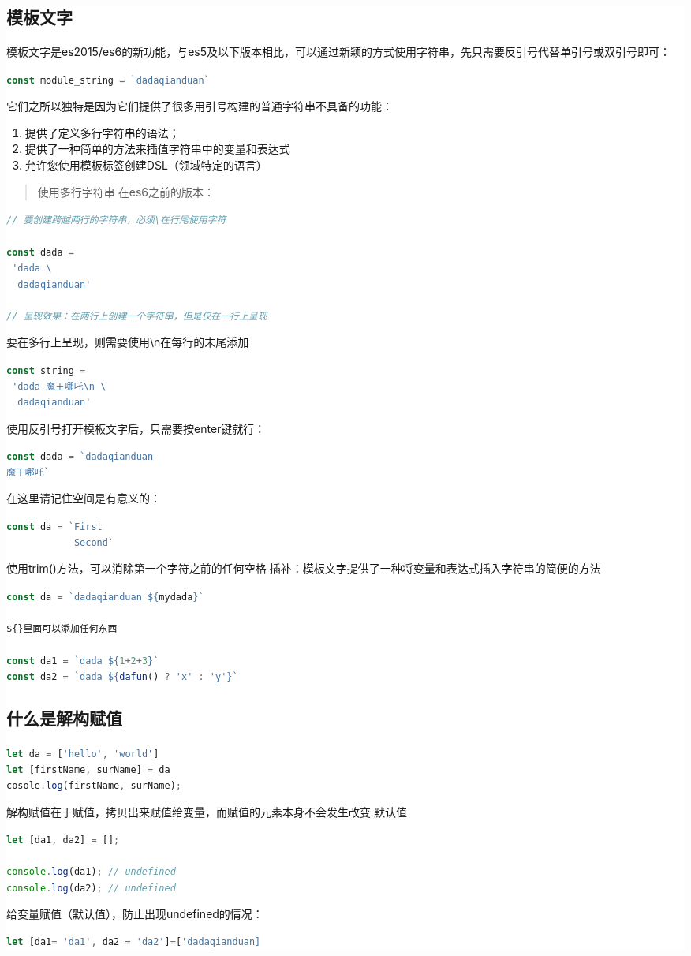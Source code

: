 ## 模板文字
模板文字是es2015/es6的新功能，与es5及以下版本相比，可以通过新颖的方式使用字符串，先只需要反引号代替单引号或双引号即可：
```javascript
const module_string = `dadaqianduan`
```
它们之所以独特是因为它们提供了很多用引号构建的普通字符串不具备的功能：
1. 提供了定义多行字符串的语法；
2. 提供了一种简单的方法来插值字符串中的变量和表达式
3. 允许您使用模板标签创建DSL（领域特定的语言）

>使用多行字符串
在es6之前的版本：
```javascript
// 要创建跨越两行的字符串，必须\在行尾使用字符

const dada = 
 'dada \
  dadaqianduan'
  
// 呈现效果：在两行上创建一个字符串，但是仅在一行上呈现
```
要在多行上呈现，则需要使用\n在每行的末尾添加
```javascript
const string = 
 'dada 魔王哪吒\n \
  dadaqianduan'
```
使用反引号打开模板文字后，只需要按enter键就行：
```javascript
const dada = `dadaqianduan 
魔王哪吒`
```
在这里请记住空间是有意义的：
```javascript
const da = `First
            Second`
```
使用trim()方法，可以消除第一个字符之前的任何空格
插补：模板文字提供了一种将变量和表达式插入字符串的简便的方法
```javascript
const da = `dadaqianduan ${mydada}`

${}里面可以添加任何东西

const da1 = `dada ${1+2+3}`
const da2 = `dada ${dafun() ? 'x' : 'y'}`
```

## 什么是解构赋值
```javascript
let da = ['hello', 'world']
let [firstName, surName] = da
cosole.log(firstName, surName);
```
解构赋值在于赋值，拷贝出来赋值给变量，而赋值的元素本身不会发生改变
默认值
```javascript
let [da1, da2] = [];

console.log(da1); // undefined
console.log(da2); // undefined
```
给变量赋值（默认值），防止出现undefined的情况：
```javascript
let [da1= 'da1', da2 = 'da2']=['dadaqianduan]

```

 [z+y]: 4,